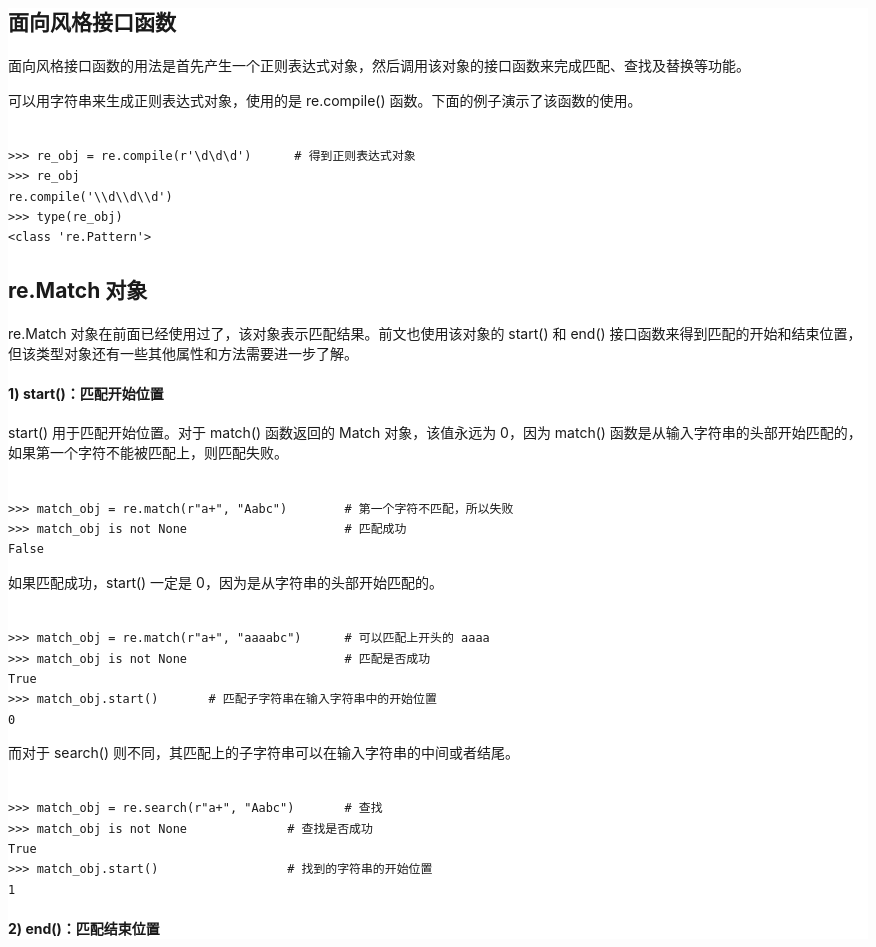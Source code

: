 ## 面向风格接口函数

面向风格接口函数的用法是首先产生一个正则表达式对象，然后调用该对象的接口函数来完成匹配、查找及替换等功能。

可以用字符串来生成正则表达式对象，使用的是 re.compile() 函数。下面的例子演示了该函数的使用。

```

>>> re_obj = re.compile(r'\d\d\d')      # 得到正则表达式对象
>>> re_obj
re.compile('\\d\\d\\d')
>>> type(re_obj)
<class 're.Pattern'>
```

## re.Match 对象

re.Match 对象在前面已经使用过了，该对象表示匹配结果。前文也使用该对象的 start() 和 end() 接口函数来得到匹配的开始和结束位置，但该类型对象还有一些其他属性和方法需要进一步了解。

#### 1) start()：匹配开始位置

start() 用于匹配开始位置。对于 match() 函数返回的 Match 对象，该值永远为 0，因为 match() 函数是从输入字符串的头部开始匹配的，如果第一个字符不能被匹配上，则匹配失败。

```

>>> match_obj = re.match(r"a+", "Aabc")        # 第一个字符不匹配，所以失败
>>> match_obj is not None                      # 匹配成功
False
```

如果匹配成功，start() 一定是 0，因为是从字符串的头部开始匹配的。

```

>>> match_obj = re.match(r"a+", "aaaabc")      # 可以匹配上开头的 aaaa
>>> match_obj is not None                      # 匹配是否成功
True
>>> match_obj.start()       # 匹配子字符串在输入字符串中的开始位置
0
```

而对于 search() 则不同，其匹配上的子字符串可以在输入字符串的中间或者结尾。

```

>>> match_obj = re.search(r"a+", "Aabc")       # 查找
>>> match_obj is not None              # 查找是否成功
True
>>> match_obj.start()                  # 找到的字符串的开始位置
1
```

#### 2) end()：匹配结束位置

